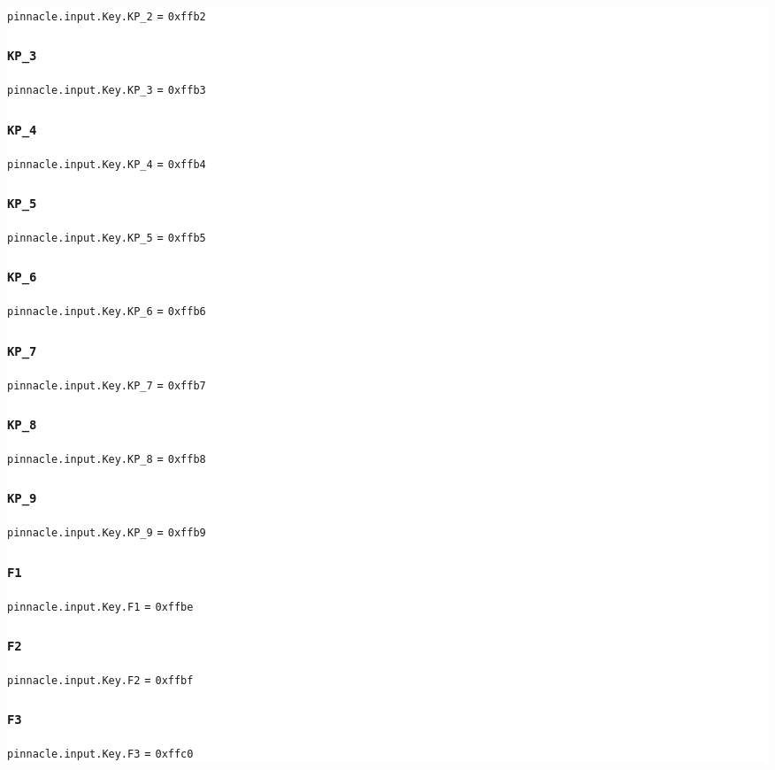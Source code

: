 `pinnacle.input.Key.KP_2` = `0xffb2`



### `KP_3`

`pinnacle.input.Key.KP_3` = `0xffb3`



### `KP_4`

`pinnacle.input.Key.KP_4` = `0xffb4`



### `KP_5`

`pinnacle.input.Key.KP_5` = `0xffb5`



### `KP_6`

`pinnacle.input.Key.KP_6` = `0xffb6`



### `KP_7`

`pinnacle.input.Key.KP_7` = `0xffb7`



### `KP_8`

`pinnacle.input.Key.KP_8` = `0xffb8`



### `KP_9`

`pinnacle.input.Key.KP_9` = `0xffb9`



### `F1`

`pinnacle.input.Key.F1` = `0xffbe`



### `F2`

`pinnacle.input.Key.F2` = `0xffbf`



### `F3`

`pinnacle.input.Key.F3` = `0xffc0`

